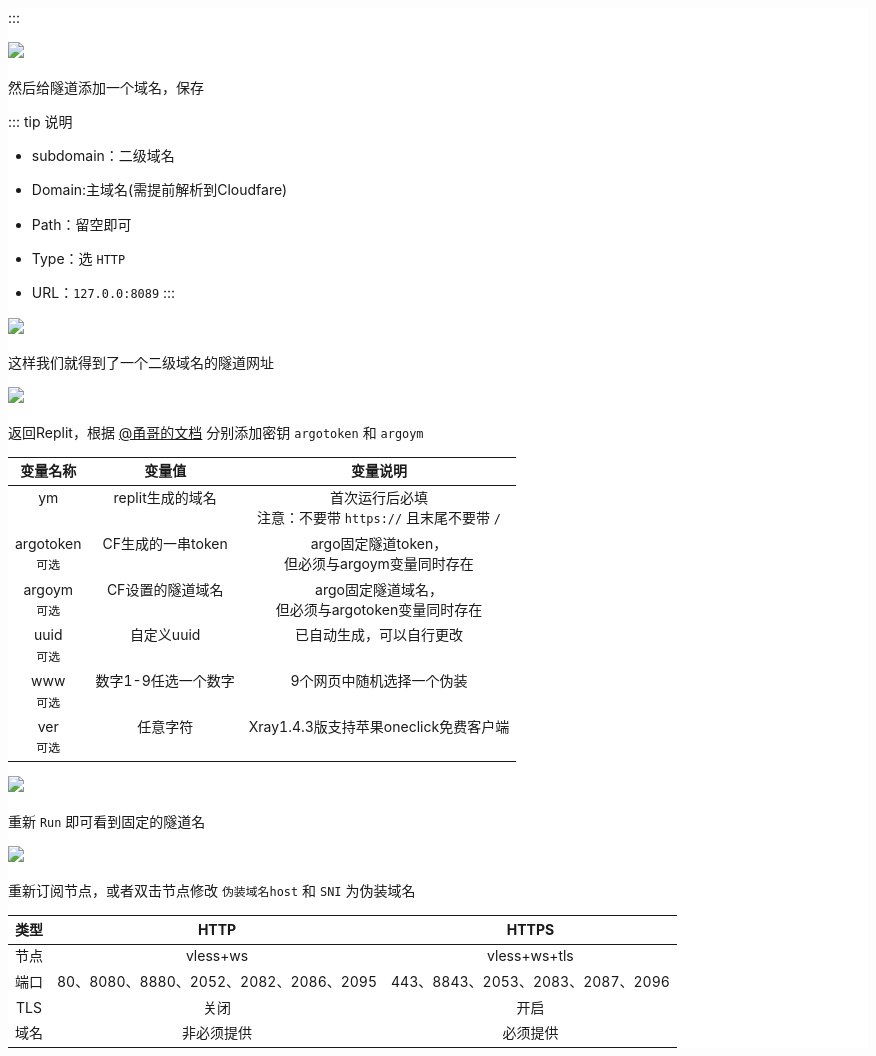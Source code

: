 :::

![](https://img.viptv.work/viptv/replit/replit-43.png)

然后给隧道添加一个域名，保存

::: tip 说明

* subdomain：二级域名

* Domain:主域名(需提前解析到Cloudfare)

* Path：留空即可

* Type：选 `HTTP`

* URL：`127.0.0:8089`
:::


![](https://img.viptv.work/viptv/replit/replit-44.png)

这样我们就得到了一个二级域名的隧道网址

![](https://img.viptv.work/viptv/replit/replit-45.png)

返回Replit，根据 [@甬哥的文档](https://github.com/yonggekkk/Replit-Xray) 分别添加密钥 `argotoken` 和 `argoym`

| 变量名称 | 变量值 | 变量说明 |
| :-: | :-: | :-: |
| ym | replit生成的域名 | 首次运行后必填<br>注意：不要带 `https://` 且末尾不要带 `/` |
| argotoken<br>`可选` | CF生成的一串token | argo固定隧道token，<br>但必须与argoym变量同时存在 |
| argoym<br>`可选` | CF设置的隧道域名 | argo固定隧道域名，<br>但必须与argotoken变量同时存在|
| uuid<br>`可选` | 自定义uuid | 已自动生成，可以自行更改 |
| www<br>`可选` | 数字1-9任选一个数字 | 9个网页中随机选择一个伪装 |
| ver<br>`可选` | 任意字符 | Xray1.4.3版支持苹果oneclick免费客户端 |


![](https://img.viptv.work/viptv/replit/replit-46.png)

重新 `Run` 即可看到固定的隧道名

![](https://img.viptv.work/viptv/replit/replit-47.png)

重新订阅节点，或者双击节点修改 `伪装域名host` 和 `SNI` 为伪装域名

| 类型 | HTTP | HTTPS |
| :-: | :-: | :-: |
| 节点 | vless+ws| vless+ws+tls |
| 端口 | 80、8080、8880、2052、2082、2086、2095 | 443、8843、2053、2083、2087、2096|
| TLS | 关闭 | 开启 |
| 域名 | 非必须提供 | 必须提供 |
